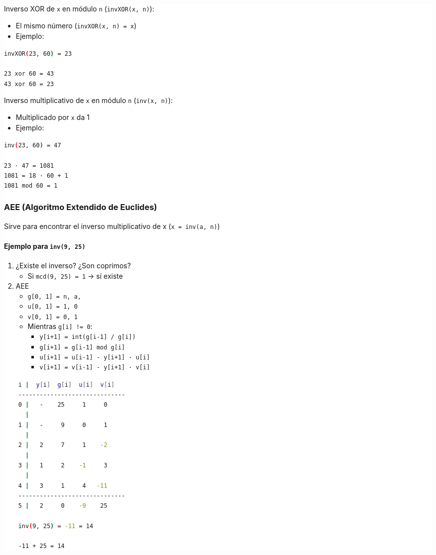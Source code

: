 Inverso XOR de `x` en módulo `n` (`invXOR(x, n)`):

- El mismo número (`invXOR(x, n) = x`)
- Ejemplo:

```bash
invXOR(23, 60) = 23

23 xor 60 = 43
43 xor 60 = 23
```

Inverso multiplicativo de `x` en módulo `n` (`inv(x, n)`):

- Multiplicado por `x` da 1
- Ejemplo:

```bash
inv(23, 60) = 47

23 · 47 = 1081
1081 = 18 · 60 + 1
1081 mod 60 = 1
```

### AEE (Algoritmo Extendido de Euclides)

Sirve para encontrar el inverso multiplicativo de x (`x = inv(a, n)`)

#### Ejemplo para `inv(9, 25)`

1. ¿Existe el inverso? ¿Son coprimos?
    - Si `mcd(9, 25) = 1` -> sí existe
2. AEE
    - `g[0, 1] = n, a,`
    - `u[0, 1] = 1, 0`
    - `v[0, 1] = 0, 1`
    - Mientras `g[i] != 0`:
      - `y[i+1] = int(g[i-1] / g[i])`
      - `g[i+1] = g[i-1] mod g[i]`
      - `u[i+1] = u[i-1] - y[i+1] · u[i]`
      - `v[i+1] = v[i-1] - y[i+1] · v[i]`

```bash
    i |  y[i]  g[i]  u[i]  v[i]
    ------------------------------
    0 |   -    25     1     0
      |
    1 |   -     9     0     1
      |
    2 |   2     7     1    -2
      |
    3 |   1     2    -1     3
      |
    4 |   3     1     4   -11
    ------------------------------
    5 |   2     0    -9    25

    inv(9, 25) = -11 = 14
    
    -11 + 25 = 14
```
